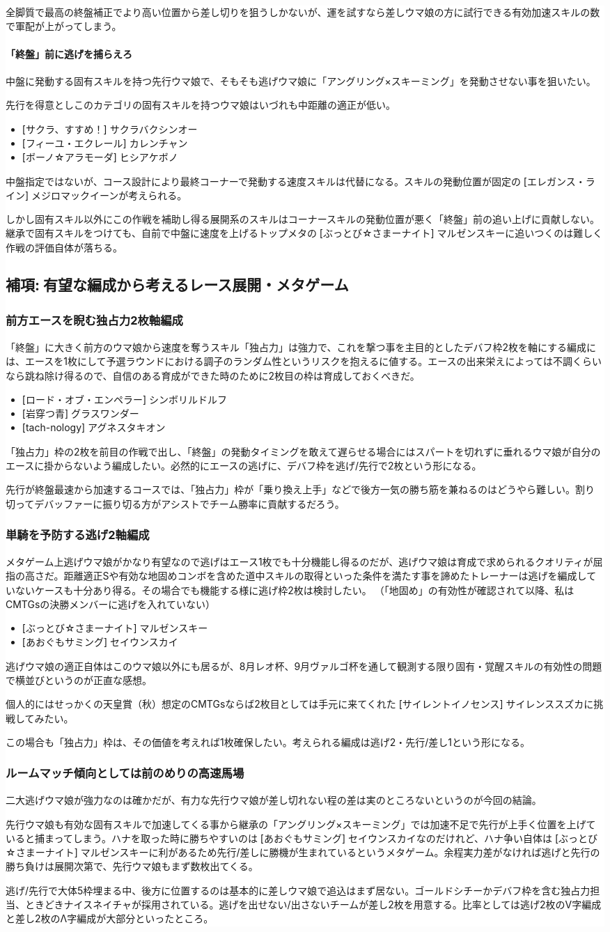 全脚質で最高の終盤補正でより高い位置から差し切りを狙うしかないが、運を試すなら差しウマ娘の方に試行できる有効加速スキルの数で軍配が上がってしまう。

#### 「終盤」前に逃げを捕らえろ

中盤に発動する固有スキルを持つ先行ウマ娘で、そもそも逃げウマ娘に「アングリング×スキーミング」を発動させない事を狙いたい。

先行を得意としこのカテゴリの固有スキルを持つウマ娘はいづれも中距離の適正が低い。

- [サクラ、すすめ！] サクラバクシンオー
- [フィーユ・エクレール] カレンチャン
- [ボーノ☆アラモーダ] ヒシアケボノ

中盤指定ではないが、コース設計により最終コーナーで発動する速度スキルは代替になる。スキルの発動位置が固定の [エレガンス・ライン] メジロマックイーンが考えられる。

しかし固有スキル以外にこの作戦を補助し得る展開系のスキルはコーナースキルの発動位置が悪く「終盤」前の追い上げに貢献しない。継承で固有スキルをつけても、自前で中盤に速度を上げるトップメタの [ぶっとび☆さまーナイト] マルゼンスキーに追いつくのは難しく作戦の評価自体が落ちる。

## 補項: 有望な編成から考えるレース展開・メタゲーム

### 前方エースを睨む独占力2枚軸編成

「終盤」に大きく前方のウマ娘から速度を奪うスキル「独占力」は強力で、これを撃つ事を主目的としたデバフ枠2枚を軸にする編成には、エースを1枚にして予選ラウンドにおける調子のランダム性というリスクを抱えるに値する。エースの出来栄えによっては不調くらいなら跳ね除け得るので、自信のある育成ができた時のために2枚目の枠は育成しておくべきだ。

- [ロード・オブ・エンペラー] シンボリルドルフ
- [岩穿つ青] グラスワンダー
- [tach-nology] アグネスタキオン

「独占力」枠の2枚を前目の作戦で出し、「終盤」の発動タイミングを敢えて遅らせる場合にはスパートを切れずに垂れるウマ娘が自分のエースに掛からないよう編成したい。必然的にエースの逃げに、デバフ枠を逃げ/先行で2枚という形になる。

先行が終盤最速から加速するコースでは、「独占力」枠が「乗り換え上手」などで後方一気の勝ち筋を兼ねるのはどうやら難しい。割り切ってデバッファーに振り切る方がアシストでチーム勝率に貢献するだろう。

### 単騎を予防する逃げ2軸編成

メタゲーム上逃げウマ娘がかなり有望なので逃げはエース1枚でも十分機能し得るのだが、逃げウマ娘は育成で求められるクオリティが屈指の高さだ。距離適正Sや有効な地固めコンボを含めた道中スキルの取得といった条件を満たす事を諦めたトレーナーは逃げを編成していないケースも十分あり得る。その場合でも機能する様に逃げ枠2枚は検討したい。
（「地固め」の有効性が確認されて以降、私はCMTGsの決勝メンバーに逃げを入れていない）

- [ぶっとび☆さまーナイト] マルゼンスキー
- [あおぐもサミング] セイウンスカイ

逃げウマ娘の適正自体はこのウマ娘以外にも居るが、8月レオ杯、9月ヴァルゴ杯を通して観測する限り固有・覚醒スキルの有効性の問題で横並びというのが正直な感想。

個人的にはせっかくの天皇賞（秋）想定のCMTGsならば2枚目としては手元に来てくれた [サイレントイノセンス] サイレンススズカに挑戦してみたい。

この場合も「独占力」枠は、その価値を考えれば1枚確保したい。考えられる編成は逃げ2・先行/差し1という形になる。

### ルームマッチ傾向としては前のめりの高速馬場

二大逃げウマ娘が強力なのは確かだが、有力な先行ウマ娘が差し切れない程の差は実のところないというのが今回の結論。

先行ウマ娘も有効な固有スキルで加速してくる事から継承の「アングリング×スキーミング」では加速不足で先行が上手く位置を上げていると捕まってしまう。ハナを取った時に勝ちやすいのは [あおぐもサミング] セイウンスカイなのだけれど、ハナ争い自体は [ぶっとび☆さまーナイト] マルゼンスキーに利があるため先行/差しに勝機が生まれているというメタゲーム。余程実力差がなければ逃げと先行の勝ち負けは展開次第で、先行ウマ娘もまず数枚出てくる。

逃げ/先行で大体5枠埋まる中、後方に位置するのは基本的に差しウマ娘で追込はまず居ない。ゴールドシチーかデバフ枠を含む独占力担当、ときどきナイスネイチャが採用されている。逃げを出せない/出さないチームが差し2枚を用意する。比率としては逃げ2枚のV字編成と差し2枚のΛ字編成が大部分といったところ。
